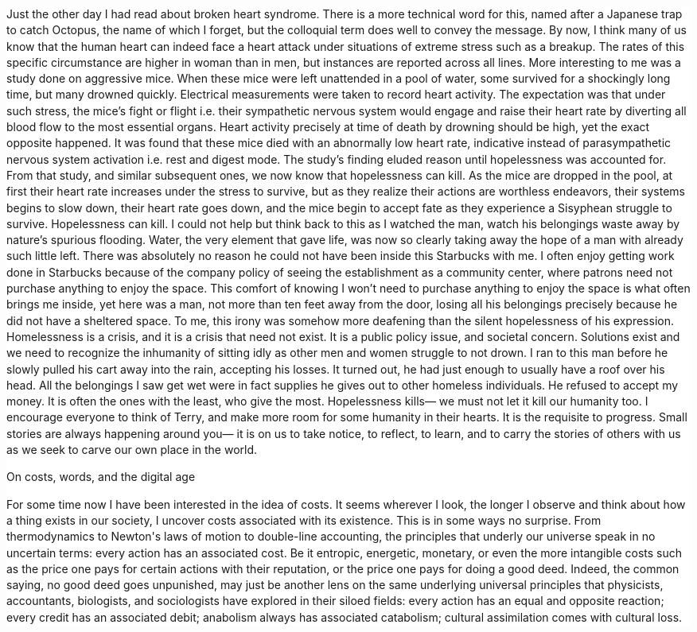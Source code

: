 Just the other day I had read about broken heart syndrome. There is a more technical word for this, named after a Japanese trap to catch Octopus, the name of which I forget, but the colloquial term does well to convey the message. By now, I think many of us know that the human heart can indeed face a heart attack under situations of extreme stress such as a breakup. The rates of this specific circumstance are higher in woman than in men, but instances are reported across all lines. More interesting to me was a study done on aggressive mice. When these mice were left unattended in a pool of water, some survived for a shockingly long time, but many drowned quickly. Electrical measurements were taken to record heart activity. The expectation was that under such stress, the mice’s fight or flight i.e. their sympathetic nervous system would engage and raise their heart rate by diverting all blood flow to the most essential organs. Heart activity precisely at time of death by drowning should be high, yet the exact opposite happened. It was found that these mice died with an abnormally low heart rate, indicative instead of parasympathetic nervous system activation i.e. rest and digest mode. The study’s finding eluded reason until hopelessness was accounted for. From that study, and similar subsequent ones, we now know that hopelessness can kill. As the mice are dropped in the pool, at first their heart rate increases under the stress to survive, but as they realize their actions are worthless endeavors, their systems begins to slow down, their heart rate goes down, and the mice begin to accept fate as they experience a Sisyphean struggle to survive. Hopelessness can kill.
I could not help but think back to this as I watched the man, watch his belongings waste away by nature’s spurious flooding. Water, the very element that gave life, was now so clearly taking away the hope of a man with already such little left. 
There was absolutely no reason he could not have been inside this Starbucks with me. I often enjoy getting work done in Starbucks because of the company policy of seeing the establishment as a community center, where patrons need not purchase anything to enjoy the space. This comfort of knowing I won’t need to purchase anything to enjoy the space is what often brings me inside, yet here was a man, not more than ten feet away from the door, losing all his belongings precisely because he did not have a sheltered space. To me, this irony was somehow more deafening than the silent hopelessness of his expression. 
Homelessness is a crisis, and it is a crisis that need not exist. It is a public policy issue, and societal concern. Solutions exist and we need to recognize the inhumanity of sitting idly as other men and women struggle to not drown. 
I ran to this man before he slowly pulled his cart away into the rain, accepting his losses. It turned out, he had just enough to usually have a roof over his head. All the belongings I saw get wet were in fact supplies he gives out to other homeless individuals. He refused to accept my money. It is often the ones with the least, who give the most.
Hopelessness kills— we must not let it kill our humanity too. I encourage everyone to think of Terry, and make more room for some humanity in their hearts. It is the requisite to progress. Small stories are always happening around you— it is on us to take notice, to reflect, to learn, and to carry the stories of others with us as we seek to carve our own place in the world.


On costs, words, and the digital age

For some time now I have been interested in the idea of costs. It seems wherever I look, the longer I observe and think about how a thing exists in our society, I uncover costs associated with its existence. This is in some ways no surprise. From thermodynamics to Newton's laws of motion to double-line accounting, the principles that underly our universe speak in no uncertain terms: every action has an associated cost. Be it entropic, energetic, monetary, or even the more intangible costs such as the price one pays for certain actions with their reputation, or the price one pays for doing a good deed. Indeed, the common saying, no good deed goes unpunished, may just be another lens on the same underlying universal principles that physicists, accountants, biologists, and sociologists have explored in their siloed fields: every action has an equal and opposite reaction; every credit has an associated debit; anabolism always has associated catabolism; cultural assimilation comes with cultural loss.
